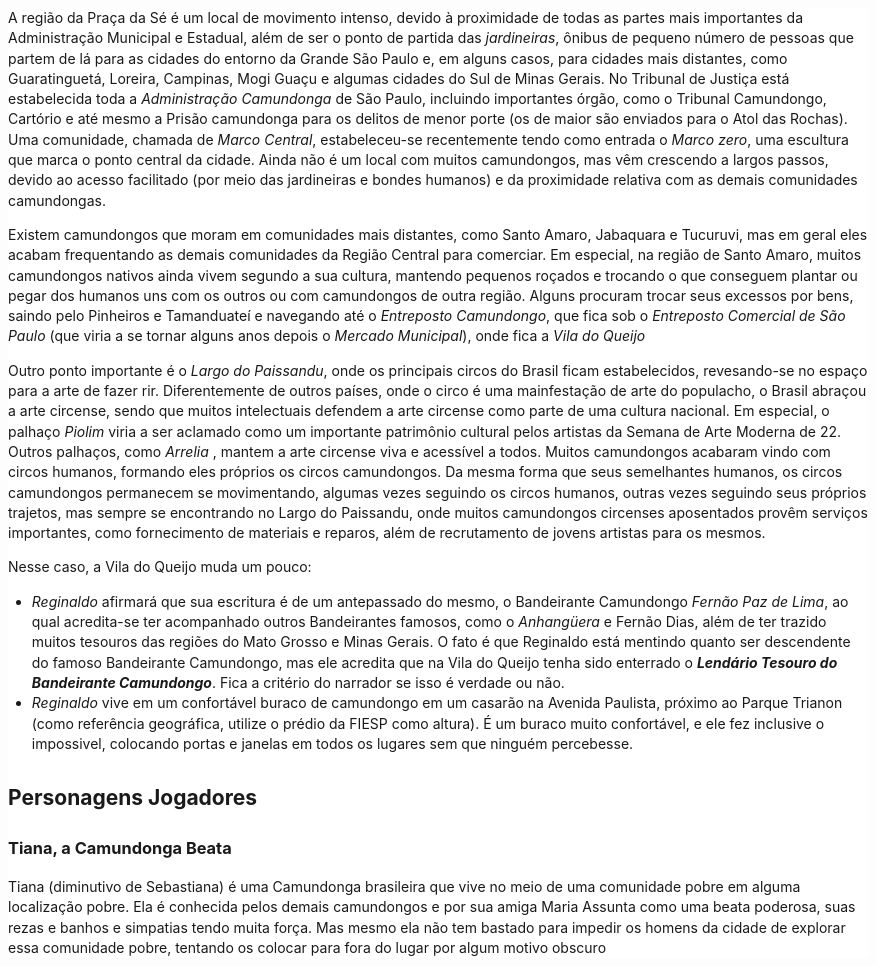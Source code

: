 A região da Praça da Sé é um local de movimento intenso, devido à proximidade de todas as partes mais importantes da Administração Municipal e Estadual, além de ser o ponto de partida das _jardineiras_, ônibus de pequeno número de pessoas que partem de lá para as cidades do entorno da Grande São Paulo e, em alguns casos, para cidades mais distantes, como Guaratinguetá, Loreira, Campinas, Mogi Guaçu e algumas cidades do Sul de Minas Gerais. No Tribunal de Justiça está estabelecida toda a _Administração Camundonga_ de São Paulo, incluindo importantes órgão, como o Tribunal Camundongo, Cartório e até mesmo a Prisão camundonga para os delitos de menor porte (os de maior são enviados para o Atol das Rochas). Uma comunidade, chamada de _Marco Central_, estabeleceu-se recentemente tendo como entrada o _Marco zero_, uma escultura que marca o ponto central da cidade. Ainda não é um local com muitos camundongos, mas vêm crescendo a largos passos, devido ao acesso facilitado (por meio das jardineiras e bondes humanos) e da proximidade relativa com as demais comunidades camundongas.

Existem camundongos que moram em comunidades mais distantes, como Santo Amaro, Jabaquara e Tucuruvi, mas em geral eles acabam frequentando as demais comunidades da Região Central para comerciar. Em especial, na região de Santo Amaro, muitos camundongos nativos ainda vivem segundo a sua cultura, mantendo pequenos roçados e trocando o que conseguem plantar ou pegar dos humanos uns com os outros ou com camundongos de outra região. Alguns procuram trocar seus excessos por bens, saindo pelo Pinheiros e Tamanduateí e navegando até o _Entreposto Camundongo_,  que fica sob o _Entreposto Comercial de São Paulo_ (que viria a se tornar alguns anos depois o _Mercado Municipal_), onde fica a _Vila do Queijo_

Outro ponto importante é o _Largo do Paissandu_, onde os principais circos do Brasil ficam estabelecidos, revesando-se no espaço para a arte de fazer rir. Diferentemente de outros países, onde o circo é uma mainfestação de arte do populacho, o Brasil abraçou a arte circense, sendo que muitos intelectuais defendem a arte circense como parte de uma cultura nacional. Em especial, o palhaço _Piolim_ viria a ser aclamado como um importante patrimônio cultural pelos artistas da Semana de Arte Moderna de 22. Outros palhaços, como _Arrelia_ , mantem a arte circense viva e acessível a todos. Muitos camundongos acabaram vindo com circos humanos, formando eles próprios os circos camundongos. Da mesma forma que seus semelhantes humanos, os circos camundongos permanecem se movimentando, algumas vezes seguindo os circos humanos, outras vezes seguindo seus próprios trajetos, mas sempre se encontrando no Largo do Paissandu, onde muitos camundongos circenses aposentados provêm serviços importantes, como fornecimento de materiais e reparos, além de recrutamento de jovens artistas para os mesmos.


Nesse caso, a Vila do Queijo muda um pouco:

+ _Reginaldo_ afirmará que sua escritura é de um antepassado do mesmo, o Bandeirante Camundongo _Fernão Paz de Lima_, ao qual acredita-se ter acompanhado outros Bandeirantes famosos, como o _Anhangüera_ e Fernão Dias, além de ter trazido muitos tesouros das regiões do Mato Grosso e Minas Gerais. O fato é que Reginaldo está mentindo quanto ser descendente do famoso Bandeirante Camundongo, mas ele acredita que na Vila do Queijo tenha sido enterrado o _**Lendário Tesouro do Bandeirante Camundongo**_. Fica a critério do narrador se isso é verdade ou não.
+ _Reginaldo_ vive em um confortável buraco de camundongo em um casarão na Avenida Paulista, próximo ao Parque Trianon (como referência geográfica, utilize o prédio da FIESP como altura). É um buraco muito confortável, e ele fez inclusive o impossivel, colocando portas e janelas em todos os lugares sem que ninguém percebesse.

## Personagens Jogadores

### Tiana, a Camundonga Beata

Tiana (diminutivo de Sebastiana) é uma Camundonga brasileira que vive no meio de uma comunidade pobre em alguma localização pobre. Ela é conhecida pelos demais camundongos e por sua amiga Maria Assunta como uma beata poderosa, suas rezas e banhos e simpatias tendo muita força. Mas mesmo ela não tem bastado para impedir os homens da cidade de explorar essa comunidade pobre, tentando os colocar para fora do lugar por algum motivo obscuro
